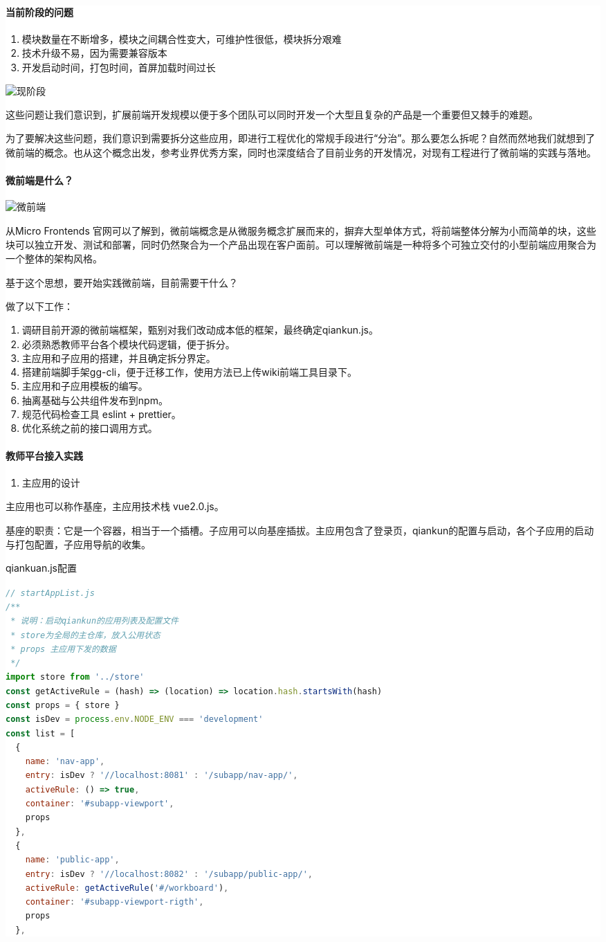 #### 当前阶段的问题

1. 模块数量在不断增多，模块之间耦合性变大，可维护性很低，模块拆分艰难
2. 技术升级不易，因为需要兼容版本
3. 开发启动时间，打包时间，首屏加载时间过长

![现阶段](https://gitee.com/hejf01/pic/raw/master//目前状况.png)

这些问题让我们意识到，扩展前端开发规模以便于多个团队可以同时开发一个大型且复杂的产品是一个重要但又棘手的难题。

为了要解决这些问题，我们意识到需要拆分这些应用，即进行工程优化的常规手段进行“分治”。那么要怎么拆呢？自然而然地我们就想到了微前端的概念。也从这个概念出发，参考业界优秀方案，同时也深度结合了目前业务的开发情况，对现有工程进行了微前端的实践与落地。

#### 微前端是什么？

![微前端](https://camo.githubusercontent.com/76e437cc84d77c7caa00dcd8afe9805690ca3fa3764b7d27283bd95a22b8b390/68747470733a2f2f70392d6a75656a696e2e62797465696d672e636f6d2f746f732d636e2d692d6b3375316662706663702f62653636316461663933636434613163393739333261393734343365643665377e74706c762d6b3375316662706663702d77617465726d61726b2e696d616765)

从Micro Frontends 官网可以了解到，微前端概念是从微服务概念扩展而来的，摒弃大型单体方式，将前端整体分解为小而简单的块，这些块可以独立开发、测试和部署，同时仍然聚合为一个产品出现在客户面前。可以理解微前端是一种将多个可独立交付的小型前端应用聚合为一个整体的架构风格。

基于这个思想，要开始实践微前端，目前需要干什么？

做了以下工作：

1. 调研目前开源的微前端框架，甄别对我们改动成本低的框架，最终确定qiankun.js。
2. 必须熟悉教师平台各个模块代码逻辑，便于拆分。
3. 主应用和子应用的搭建，并且确定拆分界定。
4. 搭建前端脚手架gg-cli，便于迁移工作，使用方法已上传wiki前端工具目录下。
5. 主应用和子应用模板的编写。
6. 抽离基础与公共组件发布到npm。
7. 规范代码检查工具 eslint + prettier。
8. 优化系统之前的接口调用方式。

#### 教师平台接入实践

1. 主应用的设计

主应用也可以称作基座，主应用技术栈 vue2.0.js。

基座的职责：它是一个容器，相当于一个插槽。子应用可以向基座插拔。主应用包含了登录页，qiankun的配置与启动，各个子应用的启动与打包配置，子应用导航的收集。

qiankuan.js配置

```javascript
// startAppList.js
/**
 * 说明：启动qiankun的应用列表及配置文件
 * store为全局的主仓库，放入公用状态
 * props 主应用下发的数据
 */
import store from '../store'
const getActiveRule = (hash) => (location) => location.hash.startsWith(hash)
const props = { store }
const isDev = process.env.NODE_ENV === 'development'
const list = [
  {
    name: 'nav-app',
    entry: isDev ? '//localhost:8081' : '/subapp/nav-app/',
    activeRule: () => true,
    container: '#subapp-viewport',
    props
  },
  {
    name: 'public-app',
    entry: isDev ? '//localhost:8082' : '/subapp/public-app/',
    activeRule: getActiveRule('#/workboard'),
    container: '#subapp-viewport-rigth',
    props
  },
```